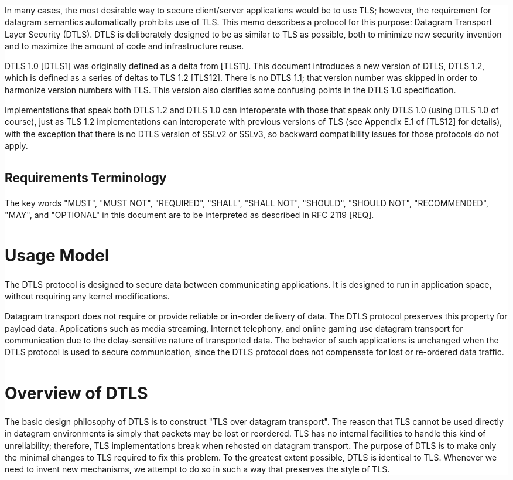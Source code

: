    In many cases, the most desirable way to secure client/server
   applications would be to use TLS; however, the requirement for
   datagram semantics automatically prohibits use of TLS.  This memo
   describes a protocol for this purpose: Datagram Transport Layer
   Security (DTLS).  DTLS is deliberately designed to be as similar to
   TLS as possible, both to minimize new security invention and to
   maximize the amount of code and infrastructure reuse.

   DTLS 1.0 [DTLS1] was originally defined as a delta from [TLS11].
   This document introduces a new version of DTLS, DTLS 1.2, which is
   defined as a series of deltas to TLS 1.2 [TLS12].  There is no DTLS
   1.1; that version number was skipped in order to harmonize version
   numbers with TLS.  This version also clarifies some confusing points
   in the DTLS 1.0 specification.

   Implementations that speak both DTLS 1.2 and DTLS 1.0 can
   interoperate with those that speak only DTLS 1.0 (using DTLS 1.0 of
   course), just as TLS 1.2 implementations can interoperate with
   previous versions of TLS (see Appendix E.1 of [TLS12] for details),
   with the exception that there is no DTLS version of SSLv2 or SSLv3,
   so backward compatibility issues for those protocols do not apply.

## Requirements Terminology

   The key words "MUST", "MUST NOT", "REQUIRED", "SHALL", "SHALL NOT",
   "SHOULD", "SHOULD NOT", "RECOMMENDED", "MAY", and "OPTIONAL" in this
   document are to be interpreted as described in RFC 2119 [REQ].

# Usage Model

   The DTLS protocol is designed to secure data between communicating
   applications.  It is designed to run in application space, without
   requiring any kernel modifications.

   Datagram transport does not require or provide reliable or in-order
   delivery of data.  The DTLS protocol preserves this property for
   payload data.  Applications such as media streaming, Internet
   telephony, and online gaming use datagram transport for communication
   due to the delay-sensitive nature of transported data.  The behavior
   of such applications is unchanged when the DTLS protocol is used to
   secure communication, since the DTLS protocol does not compensate for
   lost or re-ordered data traffic.

#  Overview of DTLS

   The basic design philosophy of DTLS is to construct "TLS over
   datagram transport".  The reason that TLS cannot be used directly in
   datagram environments is simply that packets may be lost or
   reordered.  TLS has no internal facilities to handle this kind of
   unreliability; therefore, TLS implementations break when rehosted on
   datagram transport.  The purpose of DTLS is to make only the minimal
   changes to TLS required to fix this problem.  To the greatest extent
   possible, DTLS is identical to TLS.  Whenever we need to invent new
   mechanisms, we attempt to do so in such a way that preserves the
   style of TLS.
